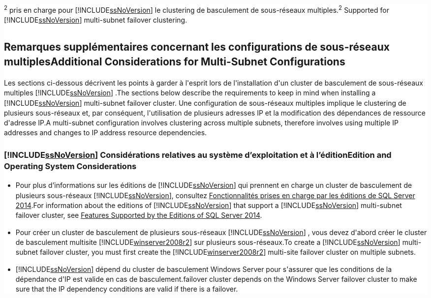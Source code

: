 <span data-ttu-id="6fb38-267"><sup>2</sup> pris en charge pour [!INCLUDE[ssNoVersion](../../../includes/ssnoversion-md.md)] le clustering de basculement de sous-réseaux multiples.</span><span class="sxs-lookup"><span data-stu-id="6fb38-267"><sup>2</sup> Supported for [!INCLUDE[ssNoVersion](../../../includes/ssnoversion-md.md)] multi-subnet failover clustering.</span></span>  
  
  
  
##  <a name="additional-considerations-for-multi-subnet-configurations"></a><a name="MultiSubnet"></a> <span data-ttu-id="6fb38-268">Remarques supplémentaires concernant les configurations de sous-réseaux multiples</span><span class="sxs-lookup"><span data-stu-id="6fb38-268">Additional Considerations for Multi-Subnet Configurations</span></span>  
 <span data-ttu-id="6fb38-269">Les sections ci-dessous décrivent les points à garder à l'esprit lors de l'installation d'un cluster de basculement de sous-réseaux multiples [!INCLUDE[ssNoVersion](../../../includes/ssnoversion-md.md)] .</span><span class="sxs-lookup"><span data-stu-id="6fb38-269">The sections below describe the requirements to keep in mind when installing a [!INCLUDE[ssNoVersion](../../../includes/ssnoversion-md.md)] multi-subnet failover cluster.</span></span> <span data-ttu-id="6fb38-270">Une configuration de sous-réseaux multiples implique le clustering de plusieurs sous-réseaux et, par conséquent, l'utilisation de plusieurs adresses IP et la modification des dépendances de ressource d'adresse IP.</span><span class="sxs-lookup"><span data-stu-id="6fb38-270">A multi-subnet configuration involves clustering across multiple subnets, therefore involves using multiple IP addresses and changes to IP address resource dependencies.</span></span>  
  
### <a name="ssnoversion-edition-and-operating-system-considerations"></a>[!INCLUDE[ssNoVersion](../../../includes/ssnoversion-md.md)] <span data-ttu-id="6fb38-271">Considérations relatives au système d’exploitation et à l’édition</span><span class="sxs-lookup"><span data-stu-id="6fb38-271">Edition and Operating System Considerations</span></span>  
  
-   <span data-ttu-id="6fb38-272">Pour plus d’informations sur les éditions de [!INCLUDE[ssNoVersion](../../../includes/ssnoversion-md.md)] qui prennent en charge un cluster de basculement de plusieurs sous-réseaux [!INCLUDE[ssNoVersion](../../../includes/ssnoversion-md.md)], consultez [Fonctionnalités prises en charge par les éditions de SQL Server 2014](../../../getting-started/features-supported-by-the-editions-of-sql-server-2014.md).</span><span class="sxs-lookup"><span data-stu-id="6fb38-272">For information about the editions of [!INCLUDE[ssNoVersion](../../../includes/ssnoversion-md.md)] that support a [!INCLUDE[ssNoVersion](../../../includes/ssnoversion-md.md)] multi-subnet failover cluster, see [Features Supported by the Editions of SQL Server 2014](../../../getting-started/features-supported-by-the-editions-of-sql-server-2014.md).</span></span>  
  
-   <span data-ttu-id="6fb38-273">Pour créer un cluster de basculement de plusieurs sous-réseaux [!INCLUDE[ssNoVersion](../../../includes/ssnoversion-md.md)] , vous devez d'abord créer le cluster de basculement multisite [!INCLUDE[winserver2008r2](../../../includes/winserver2008r2-md.md)] sur plusieurs sous-réseaux.</span><span class="sxs-lookup"><span data-stu-id="6fb38-273">To create a [!INCLUDE[ssNoVersion](../../../includes/ssnoversion-md.md)] multi-subnet failover cluster, you must first create the [!INCLUDE[winserver2008r2](../../../includes/winserver2008r2-md.md)] multi-site failover cluster on multiple subnets.</span></span>  
  
-   [!INCLUDE[ssNoVersion](../../../includes/ssnoversion-md.md)] <span data-ttu-id="6fb38-274">dépend du cluster de basculement Windows Server pour s'assurer que les conditions de la dépendance d'IP est valide en cas de basculement.</span><span class="sxs-lookup"><span data-stu-id="6fb38-274">failover cluster depends on the Windows Server failover cluster to make sure that the IP dependency conditions are valid if there is a failover.</span></span>  
  